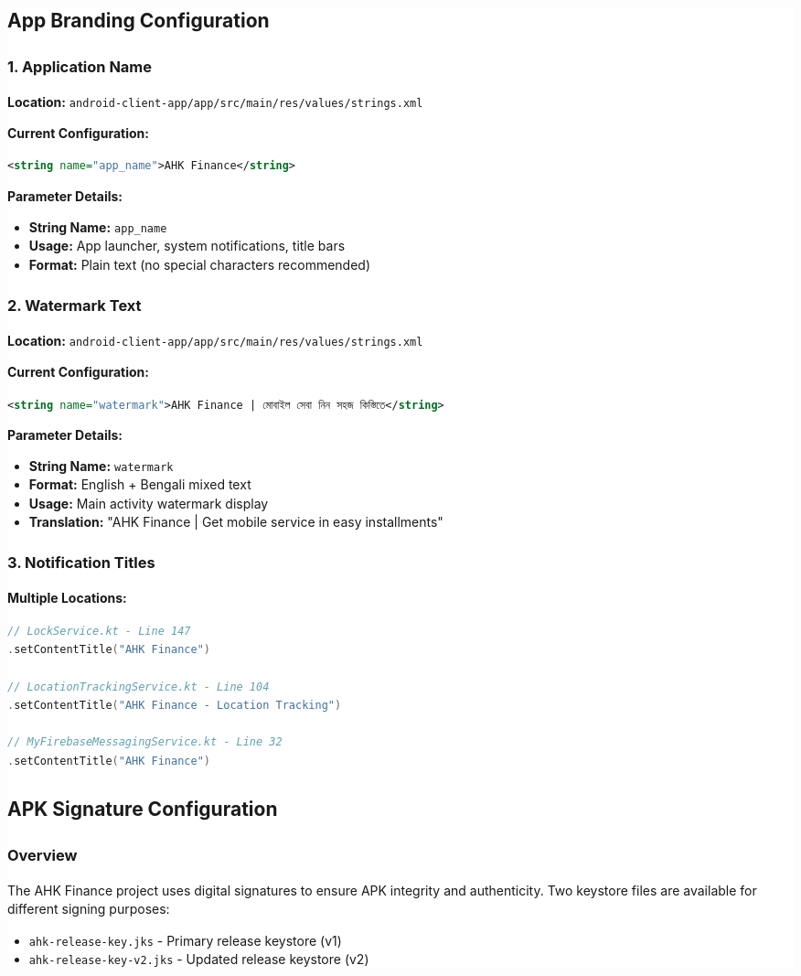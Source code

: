 ## App Branding Configuration

### 1. Application Name

**Location:** `android-client-app/app/src/main/res/values/strings.xml`

**Current Configuration:**
```xml
<string name="app_name">AHK Finance</string>
```

**Parameter Details:**
- **String Name:** `app_name`
- **Usage:** App launcher, system notifications, title bars
- **Format:** Plain text (no special characters recommended)

### 2. Watermark Text

**Location:** `android-client-app/app/src/main/res/values/strings.xml`

**Current Configuration:**
```xml
<string name="watermark">AHK Finance | মোবাইল সেবা নিন সহজ কিস্তিতে</string>
```

**Parameter Details:**
- **String Name:** `watermark`
- **Format:** English + Bengali mixed text
- **Usage:** Main activity watermark display
- **Translation:** "AHK Finance | Get mobile service in easy installments"

### 3. Notification Titles

**Multiple Locations:**

```kotlin
// LockService.kt - Line 147
.setContentTitle("AHK Finance")

// LocationTrackingService.kt - Line 104
.setContentTitle("AHK Finance - Location Tracking")

// MyFirebaseMessagingService.kt - Line 32
.setContentTitle("AHK Finance")
```

## APK Signature Configuration

### Overview

The AHK Finance project uses digital signatures to ensure APK integrity and authenticity. Two keystore files are available for different signing purposes:

- `ahk-release-key.jks` - Primary release keystore (v1)
- `ahk-release-key-v2.jks` - Updated release keystore (v2)
